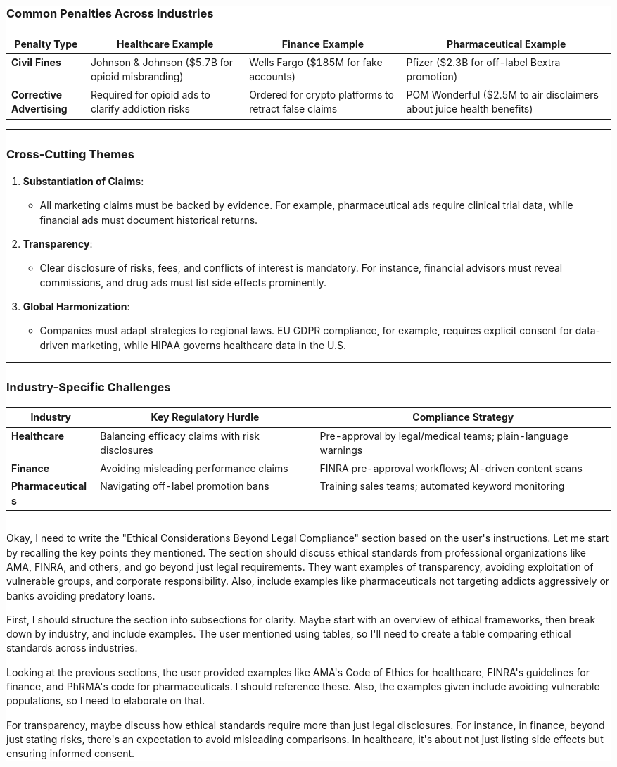 
### Common Penalties Across Industries  
| **Penalty Type**          | **Healthcare Example**                          | **Finance Example**                          | **Pharmaceutical Example**                  |  
|---------------------------|-------------------------------------------------|---------------------------------------------|---------------------------------------------|  
| **Civil Fines**           | Johnson & Johnson ($5.7B for opioid misbranding)| Wells Fargo ($185M for fake accounts)       | Pfizer ($2.3B for off-label Bextra promotion)|  
| **Corrective Advertising**| Required for opioid ads to clarify addiction risks | Ordered for crypto platforms to retract false claims | POM Wonderful ($2.5M to air disclaimers about juice health benefits)|  

---

### Cross-Cutting Themes  
1. **Substantiation of Claims**:  
   - All marketing claims must be backed by evidence. For example, pharmaceutical ads require clinical trial data, while financial ads must document historical returns.  

2. **Transparency**:  
   - Clear disclosure of risks, fees, and conflicts of interest is mandatory. For instance, financial advisors must reveal commissions, and drug ads must list side effects prominently.  

3. **Global Harmonization**:  
   - Companies must adapt strategies to regional laws. EU GDPR compliance, for example, requires explicit consent for data-driven marketing, while HIPAA governs healthcare data in the U.S.  

---

### Industry-Specific Challenges  
| **Industry**       | **Key Regulatory Hurdle**                          | **Compliance Strategy**                          |  
|---------------------|---------------------------------------------------|--------------------------------------------------|  
| **Healthcare**      | Balancing efficacy claims with risk disclosures   | Pre-approval by legal/medical teams; plain-language warnings |  
| **Finance**         | Avoiding misleading performance claims            | FINRA pre-approval workflows; AI-driven content scans |  
| **Pharmaceuticals** | Navigating off-label promotion bans               | Training sales teams; automated keyword monitoring |  

---


Okay, I need to write the "Ethical Considerations Beyond Legal Compliance" section based on the user's instructions. Let me start by recalling the key points they mentioned. The section should discuss ethical standards from professional organizations like AMA, FINRA, and others, and go beyond just legal requirements. They want examples of transparency, avoiding exploitation of vulnerable groups, and corporate responsibility. Also, include examples like pharmaceuticals not targeting addicts aggressively or banks avoiding predatory loans. 

First, I should structure the section into subsections for clarity. Maybe start with an overview of ethical frameworks, then break down by industry, and include examples. The user mentioned using tables, so I'll need to create a table comparing ethical standards across industries. 

Looking at the previous sections, the user provided examples like AMA's Code of Ethics for healthcare, FINRA's guidelines for finance, and PhRMA's code for pharmaceuticals. I should reference these. Also, the examples given include avoiding vulnerable populations, so I need to elaborate on that. 

For transparency, maybe discuss how ethical standards require more than just legal disclosures. For instance, in finance, beyond just stating risks, there's an expectation to avoid misleading comparisons. In healthcare, it's about not just listing side effects but ensuring informed consent. 
